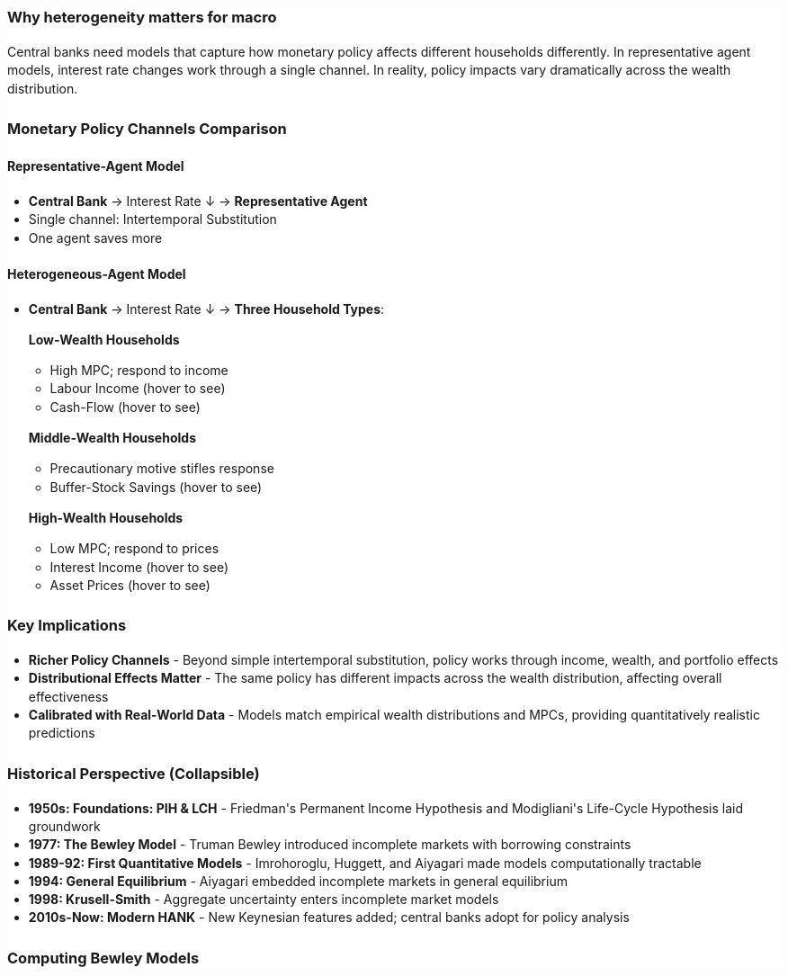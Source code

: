 ### Why heterogeneity matters for macro 

Central banks need models that capture how monetary policy affects different households differently. In representative agent models, interest rate changes work through a single channel. In reality, policy impacts vary dramatically across the wealth distribution.

### Monetary Policy Channels Comparison

#### Representative-Agent Model
- **Central Bank** → Interest Rate ↓ → **Representative Agent**
- Single channel: Intertemporal Substitution
- One agent saves more

#### Heterogeneous-Agent Model  
- **Central Bank** → Interest Rate ↓ → **Three Household Types**:
  
  **Low-Wealth Households**
  - High MPC; respond to income
  - Labour Income (hover to see)
  - Cash-Flow (hover to see)
  
  **Middle-Wealth Households**
  - Precautionary motive stifles response
  - Buffer-Stock Savings (hover to see)
  
  **High-Wealth Households**
  - Low MPC; respond to prices
  - Interest Income (hover to see)
  - Asset Prices (hover to see)

### Key Implications
- **Richer Policy Channels** - Beyond simple intertemporal substitution, policy works through income, wealth, and portfolio effects
- **Distributional Effects Matter** - The same policy has different impacts across the wealth distribution, affecting overall effectiveness
- **Calibrated with Real-World Data** - Models match empirical wealth distributions and MPCs, providing quantitatively realistic predictions

### Historical Perspective (Collapsible)
- **1950s: Foundations: PIH & LCH** - Friedman's Permanent Income Hypothesis and Modigliani's Life-Cycle Hypothesis laid groundwork
- **1977: The Bewley Model** - Truman Bewley introduced incomplete markets with borrowing constraints
- **1989-92: First Quantitative Models** - Imrohoroglu, Huggett, and Aiyagari made models computationally tractable
- **1994: General Equilibrium** - Aiyagari embedded incomplete markets in general equilibrium
- **1998: Krusell-Smith** - Aggregate uncertainty enters incomplete market models
- **2010s-Now: Modern HANK** - New Keynesian features added; central banks adopt for policy analysis

### Computing Bewley Models

